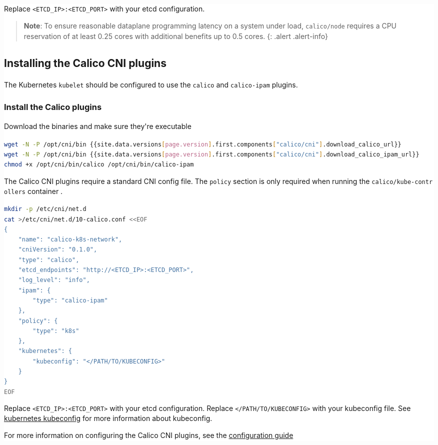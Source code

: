 Replace `<ETCD_IP>:<ETCD_PORT>` with your etcd configuration.

> **Note**: To ensure reasonable dataplane programming latency on a system under load,
> `calico/node` requires a CPU reservation of at least 0.25 cores with additional
> benefits up to 0.5 cores.
{: .alert .alert-info}


## Installing the Calico CNI plugins

The Kubernetes `kubelet` should be configured to use the `calico` and `calico-ipam` plugins.

### Install the Calico plugins

Download the binaries and make sure they're executable

```bash
wget -N -P /opt/cni/bin {{site.data.versions[page.version].first.components["calico/cni"].download_calico_url}}
wget -N -P /opt/cni/bin {{site.data.versions[page.version].first.components["calico/cni"].download_calico_ipam_url}}
chmod +x /opt/cni/bin/calico /opt/cni/bin/calico-ipam
```

The Calico CNI plugins require a standard CNI config file.  The `policy` section is only required when
running the `calico/kube-controllers` container .

```bash
mkdir -p /etc/cni/net.d
cat >/etc/cni/net.d/10-calico.conf <<EOF
{
    "name": "calico-k8s-network",
    "cniVersion": "0.1.0",
    "type": "calico",
    "etcd_endpoints": "http://<ETCD_IP>:<ETCD_PORT>",
    "log_level": "info",
    "ipam": {
        "type": "calico-ipam"
    },
    "policy": {
        "type": "k8s"
    },
    "kubernetes": {
        "kubeconfig": "</PATH/TO/KUBECONFIG>"
    }
}
EOF
```

Replace `<ETCD_IP>:<ETCD_PORT>` with your etcd configuration.
Replace `</PATH/TO/KUBECONFIG>` with your kubeconfig file. See [kubernetes kubeconfig](http://kubernetes.io/docs/user-guide/kubeconfig-file/) for more information about kubeconfig.

For more information on configuring the Calico CNI plugins, see the [configuration guide]({{site.baseurl}}/{{page.version}}/reference/cni-plugin/configuration)

